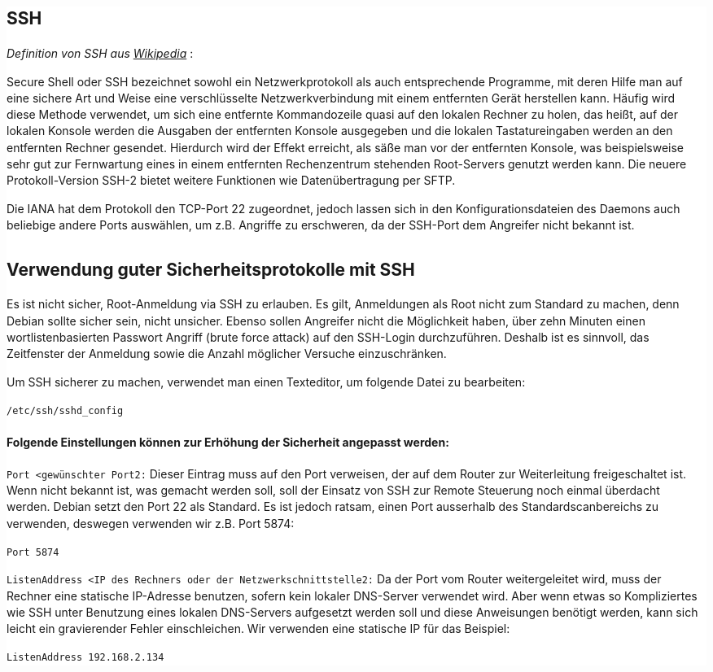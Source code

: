 <div class="divider" id="ssh"></div>

## SSH

 *Definition von SSH aus [Wikipedia](http://de.wikipedia.org/wiki/Secure_Shell)* :

Secure Shell oder SSH bezeichnet sowohl ein Netzwerkprotokoll als auch entsprechende Programme, mit deren Hilfe man auf eine sichere Art und Weise eine verschlüsselte Netzwerkverbindung mit einem entfernten Gerät herstellen kann. Häufig wird diese Methode verwendet, um sich eine entfernte Kommandozeile quasi auf den lokalen Rechner zu holen, das heißt, auf der lokalen Konsole werden die Ausgaben der entfernten Konsole ausgegeben und die lokalen Tastatureingaben werden an den entfernten Rechner gesendet. Hierdurch wird der Effekt erreicht, als säße man vor der entfernten Konsole, was beispielsweise sehr gut zur Fernwartung eines in einem entfernten Rechenzentrum stehenden Root-Servers genutzt werden kann. Die neuere Protokoll-Version SSH-2 bietet weitere Funktionen wie Datenübertragung per SFTP.

Die IANA hat dem Protokoll den TCP-Port 22 zugeordnet, jedoch lassen sich in den Konfigurationsdateien des Daemons auch beliebige andere Ports auswählen, um z.B. Angriffe zu erschweren, da der SSH-Port dem Angreifer nicht bekannt ist.

<div class="divider" id="ssh-s"></div>

## Verwendung guter Sicherheitsprotokolle mit SSH

Es ist nicht sicher, Root-Anmeldung via SSH zu erlauben. Es gilt, Anmeldungen als Root nicht zum Standard zu machen, denn Debian sollte sicher sein, nicht unsicher. Ebenso sollen Angreifer nicht die Möglichkeit haben, über zehn Minuten einen wortlistenbasierten Passwort Angriff (brute force attack) auf den SSH-Login durchzuführen. Deshalb ist es sinnvoll, das Zeitfenster der Anmeldung sowie die Anzahl möglicher Versuche einzuschränken.

Um SSH sicherer zu machen, verwendet man einen Texteditor, um folgende Datei zu bearbeiten:

~~~
/etc/ssh/sshd_config
~~~

#### Folgende Einstellungen können zur Erhöhung der Sicherheit angepasst werden:

`Port <gewünschter Port2:`  Dieser Eintrag muss auf den Port verweisen, der auf dem Router zur Weiterleitung freigeschaltet ist. Wenn nicht bekannt ist, was gemacht werden soll, soll der Einsatz von SSH zur Remote Steuerung noch einmal überdacht werden. Debian setzt den Port 22 als Standard. Es ist jedoch ratsam, einen Port ausserhalb des Standardscanbereichs zu verwenden, deswegen verwenden wir z.B. Port 5874:

~~~
Port 5874
~~~

`ListenAddress <IP des Rechners oder der Netzwerkschnittstelle2:`  Da der Port vom Router weitergeleitet wird, muss der Rechner eine statische IP-Adresse benutzen, sofern kein lokaler DNS-Server verwendet wird. Aber wenn etwas so Kompliziertes wie SSH unter Benutzung eines lokalen DNS-Servers aufgesetzt werden soll und diese Anweisungen benötigt werden, kann sich leicht ein gravierender Fehler einschleichen. Wir verwenden eine statische IP für das Beispiel:

~~~
ListenAddress 192.168.2.134
~~~
